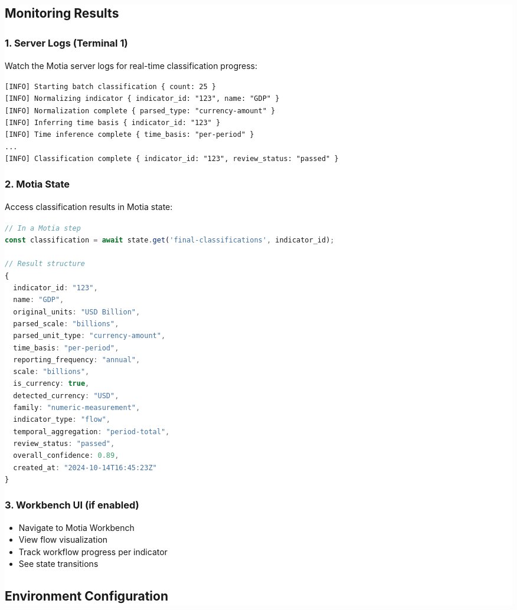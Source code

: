 ## Monitoring Results

### 1. Server Logs (Terminal 1)

Watch the Motia server logs for real-time classification progress:

```
[INFO] Starting batch classification { count: 25 }
[INFO] Normalizing indicator { indicator_id: "123", name: "GDP" }
[INFO] Normalization complete { parsed_type: "currency-amount" }
[INFO] Inferring time basis { indicator_id: "123" }
[INFO] Time inference complete { time_basis: "per-period" }
...
[INFO] Classification complete { indicator_id: "123", review_status: "passed" }
```

### 2. Motia State

Access classification results in Motia state:

```typescript
// In a Motia step
const classification = await state.get('final-classifications', indicator_id);

// Result structure
{
  indicator_id: "123",
  name: "GDP",
  original_units: "USD Billion",
  parsed_scale: "billions",
  parsed_unit_type: "currency-amount",
  time_basis: "per-period",
  reporting_frequency: "annual",
  scale: "billions",
  is_currency: true,
  detected_currency: "USD",
  family: "numeric-measurement",
  indicator_type: "flow",
  temporal_aggregation: "period-total",
  review_status: "passed",
  overall_confidence: 0.89,
  created_at: "2024-10-14T16:45:23Z"
}
```

### 3. Workbench UI (if enabled)

- Navigate to Motia Workbench
- View flow visualization
- Track workflow progress per indicator
- See state transitions

## Environment Configuration
